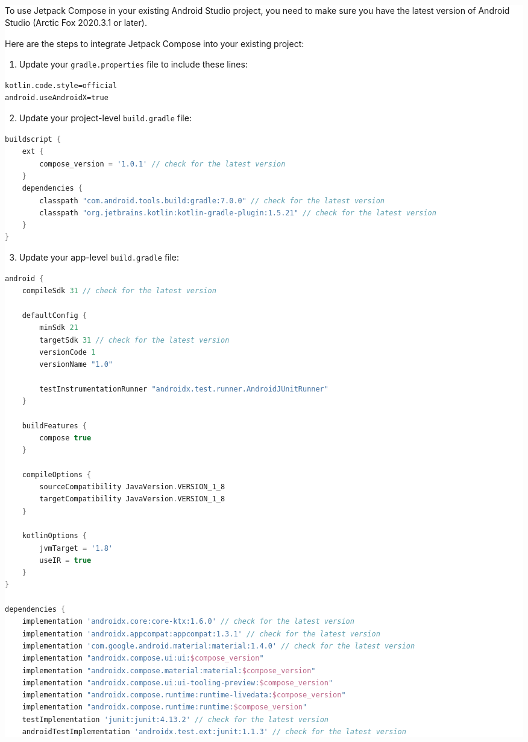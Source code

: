 To use Jetpack Compose in your existing Android Studio project, you need to make sure you have the latest version of Android Studio (Arctic Fox 2020.3.1 or later). 

Here are the steps to integrate Jetpack Compose into your existing project:

1. Update your `gradle.properties` file to include these lines:

```properties
kotlin.code.style=official
android.useAndroidX=true
```

2. Update your project-level `build.gradle` file:

```gradle
buildscript {
    ext {
        compose_version = '1.0.1' // check for the latest version
    }
    dependencies {
        classpath "com.android.tools.build:gradle:7.0.0" // check for the latest version
        classpath "org.jetbrains.kotlin:kotlin-gradle-plugin:1.5.21" // check for the latest version
    }
}
```

3. Update your app-level `build.gradle` file:

```gradle
android {
    compileSdk 31 // check for the latest version

    defaultConfig {
        minSdk 21
        targetSdk 31 // check for the latest version
        versionCode 1
        versionName "1.0"

        testInstrumentationRunner "androidx.test.runner.AndroidJUnitRunner"
    }

    buildFeatures {
        compose true
    }

    compileOptions {
        sourceCompatibility JavaVersion.VERSION_1_8
        targetCompatibility JavaVersion.VERSION_1_8
    }

    kotlinOptions {
        jvmTarget = '1.8'
        useIR = true
    }
}

dependencies {
    implementation 'androidx.core:core-ktx:1.6.0' // check for the latest version
    implementation 'androidx.appcompat:appcompat:1.3.1' // check for the latest version
    implementation 'com.google.android.material:material:1.4.0' // check for the latest version
    implementation "androidx.compose.ui:ui:$compose_version"
    implementation "androidx.compose.material:material:$compose_version"
    implementation "androidx.compose.ui:ui-tooling-preview:$compose_version"
    implementation "androidx.compose.runtime:runtime-livedata:$compose_version"
    implementation "androidx.compose.runtime:runtime:$compose_version"
    testImplementation 'junit:junit:4.13.2' // check for the latest version
    androidTestImplementation 'androidx.test.ext:junit:1.1.3' // check for the latest version
```
